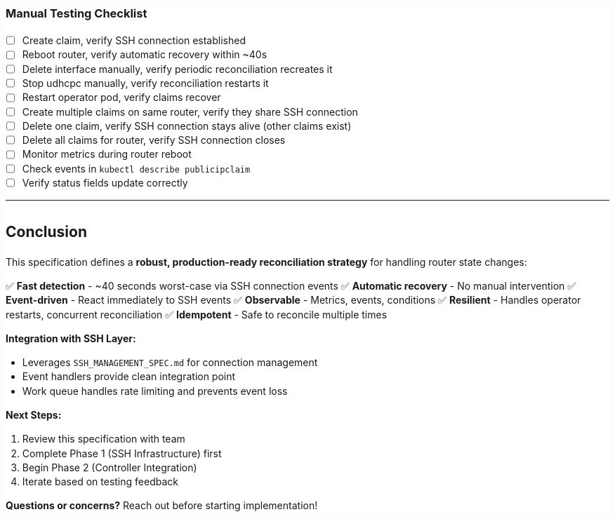 ### Manual Testing Checklist

- [ ] Create claim, verify SSH connection established
- [ ] Reboot router, verify automatic recovery within ~40s
- [ ] Delete interface manually, verify periodic reconciliation recreates it
- [ ] Stop udhcpc manually, verify reconciliation restarts it
- [ ] Restart operator pod, verify claims recover
- [ ] Create multiple claims on same router, verify they share SSH connection
- [ ] Delete one claim, verify SSH connection stays alive (other claims exist)
- [ ] Delete all claims for router, verify SSH connection closes
- [ ] Monitor metrics during router reboot
- [ ] Check events in `kubectl describe publicipclaim`
- [ ] Verify status fields update correctly

---

## Conclusion

This specification defines a **robust, production-ready reconciliation strategy** for handling router state changes:

✅ **Fast detection** - ~40 seconds worst-case via SSH connection events
✅ **Automatic recovery** - No manual intervention
✅ **Event-driven** - React immediately to SSH events
✅ **Observable** - Metrics, events, conditions
✅ **Resilient** - Handles operator restarts, concurrent reconciliation
✅ **Idempotent** - Safe to reconcile multiple times

**Integration with SSH Layer:**
- Leverages `SSH_MANAGEMENT_SPEC.md` for connection management
- Event handlers provide clean integration point
- Work queue handles rate limiting and prevents event loss

**Next Steps:**
1. Review this specification with team
2. Complete Phase 1 (SSH Infrastructure) first
3. Begin Phase 2 (Controller Integration)
4. Iterate based on testing feedback

**Questions or concerns?** Reach out before starting implementation!
